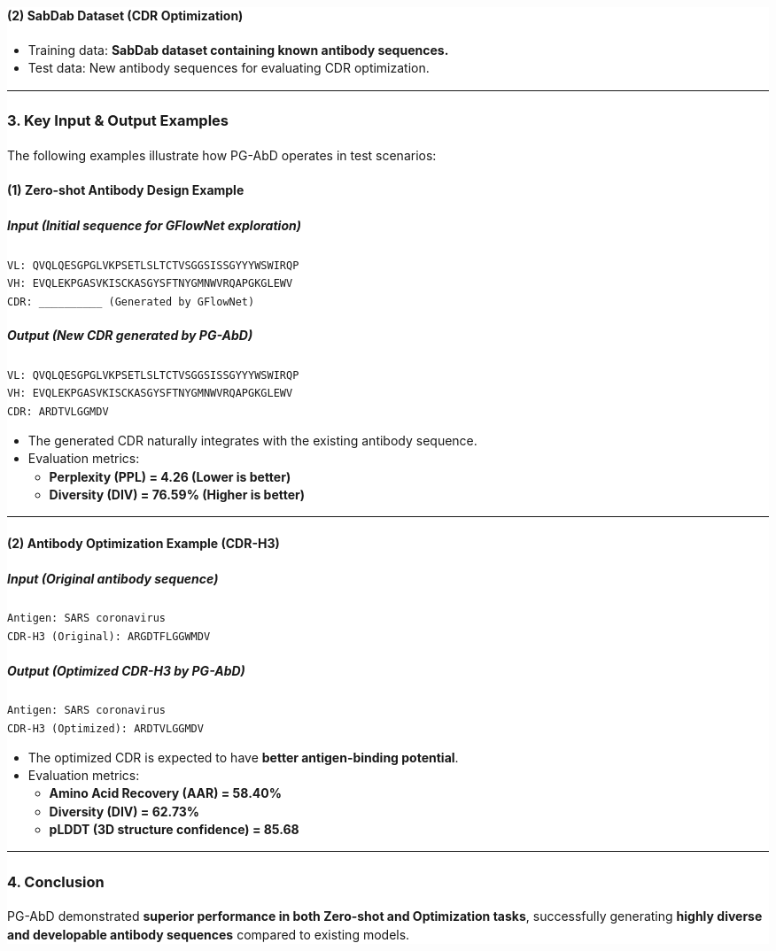 #### **(2) SabDab Dataset (CDR Optimization)**
- Training data: **SabDab dataset containing known antibody sequences.**
- Test data: New antibody sequences for evaluating CDR optimization.

---

### **3. Key Input & Output Examples**
The following examples illustrate how PG-AbD operates in test scenarios:

#### **(1) Zero-shot Antibody Design Example**
##### **Input (Initial sequence for GFlowNet exploration)**
```text
VL: QVQLQESGPGLVKPSETLSLTCTVSGGSISSGYYYWSWIRQP
VH: EVQLEKPGASVKISCKASGYSFTNYGMNWVRQAPGKGLEWV
CDR: __________ (Generated by GFlowNet)
```

##### **Output (New CDR generated by PG-AbD)**
```text
VL: QVQLQESGPGLVKPSETLSLTCTVSGGSISSGYYYWSWIRQP
VH: EVQLEKPGASVKISCKASGYSFTNYGMNWVRQAPGKGLEWV
CDR: ARDTVLGGMDV
```
- The generated CDR naturally integrates with the existing antibody sequence.
- Evaluation metrics:
  - **Perplexity (PPL) = 4.26 (Lower is better)**
  - **Diversity (DIV) = 76.59% (Higher is better)**

---

#### **(2) Antibody Optimization Example (CDR-H3)**
##### **Input (Original antibody sequence)**
```text
Antigen: SARS coronavirus
CDR-H3 (Original): ARGDTFLGGWMDV
```

##### **Output (Optimized CDR-H3 by PG-AbD)**
```text
Antigen: SARS coronavirus
CDR-H3 (Optimized): ARDTVLGGMDV
```
- The optimized CDR is expected to have **better antigen-binding potential**.
- Evaluation metrics:
  - **Amino Acid Recovery (AAR) = 58.40%**
  - **Diversity (DIV) = 62.73%**
  - **pLDDT (3D structure confidence) = 85.68**

---

### **4. Conclusion**
PG-AbD demonstrated **superior performance in both Zero-shot and Optimization tasks**, successfully generating **highly diverse and developable antibody sequences** compared to existing models.
